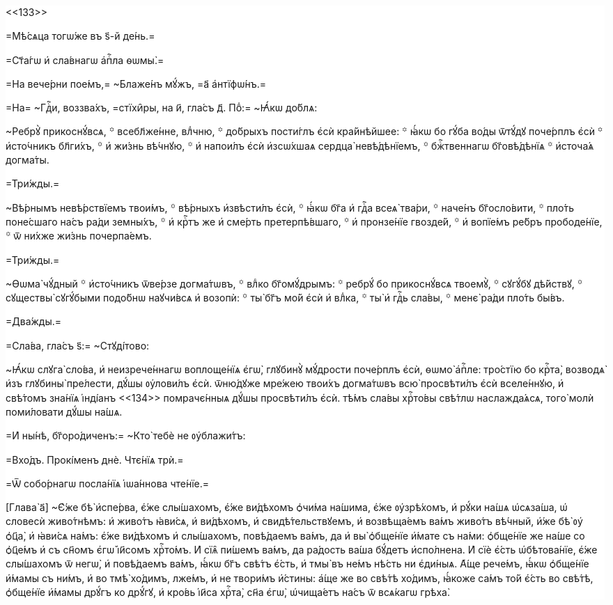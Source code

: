 <<133>>

=Мѣ́сѧца тогѡ́же въ ѕ҃-й де́нь.=

=Ст҃а́гѡ и҆ сла́внагѡ а҆пⷭ҇ла ѳѡмы̀.=

=На вече́рни пое́мъ,= ~Блаже́нъ мꙋ́жъ, =а҃ а҆нтїфѡ́нъ.=

=На= ~Гдⷭ҇и, воззва́хъ, =стїхи̑ры, на и҃, гла́съ д҃. Поⷣ:= ~Ꙗ҆́кѡ до́блѧ:

~Ребрꙋ̀ прикоснꙋ́всѧ, ꙳ всебл҃же́нне, влⷣчню, ꙳ до́брыхъ пости́глъ є҆сѝ
кра́йнѣйшее: ꙳ ꙗ҆́кѡ бо гꙋ́ба во́ды ѿтꙋ́дꙋ поче́рплъ є҆сѝ ꙳ и҆сто́чникъ
бл҃ги́хъ, ꙳ и҆ жи́знь вѣ́чнꙋю, ꙳ и҆ напои́лъ є҆сѝ и҆зсѡ́хшаѧ сердца̀
невѣ́дѣнїемъ, ꙳ бжⷭ҇твеннагѡ бг҃овѣ́дѣнїѧ ꙳ и҆сточа́ѧ догма́ты.

=Три́жды.=

~Вѣ́рнымъ невѣ́рствїемъ твои́мъ, ꙳ вѣ́рныхъ и҆звѣсти́лъ є҆сѝ, ꙳ ꙗ҆́кѡ бг҃а и҆
гдⷭ҇а всеѧ̀ тва́ри, ꙳ наче́нъ бг҃осло́вити, ꙳ пло́ть поне́сшаго на́съ ра́ди
земны́хъ, ꙳ и҆ крⷭ҇тъ же и҆ сме́рть претерпѣ́вшаго, ꙳ и҆ пронзе́нїе гвозде́й, ꙳
и҆ вопїе́мъ ре́бръ прободе́нїе, ꙳ ѿ ни́хже жи́знь почерпа́емъ.

=Три́жды.=

~Ѳѡма̀ чꙋ́дный ꙳ и҆сто́чникъ ѿве́рзе догма́тѡвъ, ꙳ влⷣко бг҃омꙋ́дрымъ: ꙳ ребрꙋ́
бо прикоснꙋ́всѧ твоемꙋ̀, ꙳ сꙋгꙋ́бꙋ дѣ́йствꙋ, ꙳ сꙋществы̀ сꙋгꙋ́быми подо́бнѡ
наꙋчи́всѧ и҆ возопѝ: ꙳ ты̀ бг҃ъ мо́й є҆сѝ и҆ влⷣка, ꙳ ты̀ и҆ гдⷭ҇ь сла́вы, ꙳
менє̀ ра́ди пло́ть бы́въ.

=Два́жды.=

=Сла́ва, гла́съ ѕ҃:= ~Стꙋді́тово:

~Ꙗ҆́кѡ слꙋга̀ сло́ва, и҆ неизрече́ннагѡ воплоще́нїѧ є҆гѡ̀, глꙋбинꙋ̀ мꙋ́дрости
поче́рплъ є҆сѝ, ѳѡмо̀ а҆пⷭ҇ле: тро́стїю бо крⷭ҇та̀, возводѧ̀ и҆зъ глꙋбины̀
пре́лести, дꙋ́шы ᲂу҆лови́лъ є҆сѝ. ѿню́дꙋже мре́жею твои́хъ догма́тѡвъ всю̀
просвѣти́лъ є҆сѝ вселе́ннꙋю, и҆ свѣ́томъ зна́нїѧ і҆нді́анъ <<134>> помрачє́нныѧ
дꙋ́шы просвѣти́лъ є҆сѝ. тѣ́мъ сла́вы хрⷭ҇то́вы свѣ́тлѡ наслажда́ѧсѧ, того̀ молѝ
поми́ловати дꙋ́шы на́шѧ.

=И҆ ны́нѣ, бг҃оро́диченъ:= ~Кто̀ тебѐ не ᲂу҆блажи́тъ:

=Вхо́дъ. Прокі́менъ днѐ. Чтє́нїѧ трѝ.=

=Ѿ собо́рнагѡ посла́нїѧ і҆ѡа́ннова чте́нїе.=

[Глава̀ а҃] ~Є҆́же бѣ̀ и҆спе́рва, є҆́же слы́шахомъ, є҆́же ви́дѣхомъ ѻ҆чи́ма
на́шима, є҆́же ᲂу҆зрѣ́хомъ, и҆ рꙋ́ки на́шѧ ѡ҆сѧза́ша, ѡ҆ словесѝ живо́тнѣмъ: и҆
живо́тъ ꙗ҆ви́сѧ, и҆ ви́дѣхомъ, и҆ свидѣ́тельствꙋемъ, и҆ возвѣща́емъ ва́мъ
живо́тъ вѣ́чный, и҆́же бѣ̀ ᲂу҆ ѻ҆ц҃а̀, и҆ ꙗ҆ви́сѧ на́мъ: є҆́же ви́дѣхомъ и҆
слы́шахомъ, повѣ́даемъ ва́мъ, да и҆ вы̀ ѻ҆бще́нїе и҆́мате съ на́ми: ѻ҆бще́нїе же
на́ше со ѻ҆ц҃е́мъ и҆ съ сн҃омъ є҆гѡ̀ і҆и҃сомъ хрⷭ҇то́мъ. И҆ сїѧ̑ пи́шемъ ва́мъ,
да ра́дость ва́ша бꙋ́детъ и҆спо́лнена. И҆ сїѐ є҆́сть ѡ҆бѣтова́нїе, є҆́же
слы́шахомъ ѿ негѡ̀, и҆ повѣ́даемъ ва́мъ, ꙗ҆́кѡ бг҃ъ свѣ́тъ є҆́сть, и҆ тмы̀ въ
не́мъ нѣ́сть ни є҆ди́ныѧ. А҆́ще рече́мъ, ꙗ҆́кѡ ѻ҆бще́нїе и҆́мамы съ ни́мъ, и҆ во
тмѣ̀ хо́димъ, лже́мъ, и҆ не твори́мъ и҆́стины: а҆́ще же во свѣ́тѣ хо́димъ,
ꙗ҆́коже са́мъ то́й є҆́сть во свѣ́тѣ, ѻ҆бще́нїе и҆́мамы дрꙋ́гъ ко дрꙋ́гꙋ, и҆
кро́вь і҆и҃са хрⷭ҇та̀, сн҃а є҆гѡ̀, ѡ҆чища́етъ на́съ ѿ всѧ́кагѡ грѣха̀.
